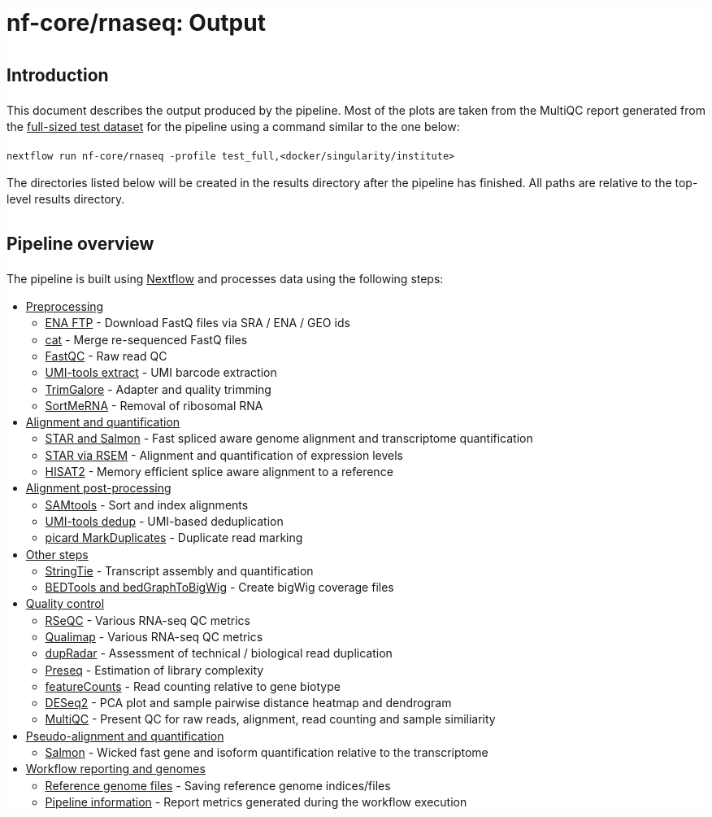 # nf-core/rnaseq: Output

## Introduction

This document describes the output produced by the pipeline. Most of the plots are taken from the MultiQC report generated from the [full-sized test dataset](https://github.com/nf-core/test-datasets/tree/rnaseq#full-test-dataset-origin) for the pipeline using a command similar to the one below:

```console
nextflow run nf-core/rnaseq -profile test_full,<docker/singularity/institute>
```

The directories listed below will be created in the results directory after the pipeline has finished. All paths are relative to the top-level results directory.

## Pipeline overview

The pipeline is built using [Nextflow](https://www.nextflow.io/) and processes data using the following steps:

* [Preprocessing](#preprocessing)
    * [ENA FTP](#ena-ftp) - Download FastQ files via SRA / ENA / GEO ids
    * [cat](#cat) - Merge re-sequenced FastQ files
    * [FastQC](#fastqc) - Raw read QC
    * [UMI-tools extract](#umi-tools-extract) - UMI barcode extraction
    * [TrimGalore](#trimgalore) - Adapter and quality trimming
    * [SortMeRNA](#sortmerna) - Removal of ribosomal RNA
* [Alignment and quantification](#alignment-and-quantification)
    * [STAR and Salmon](#star-and-salmon) - Fast spliced aware genome alignment and transcriptome quantification
    * [STAR via RSEM](#star-via-rsem) - Alignment and quantification of expression levels
    * [HISAT2](#hisat2) - Memory efficient splice aware alignment to a reference
* [Alignment post-processing](#alignment-post-processing)
    * [SAMtools](#samtools) - Sort and index alignments
    * [UMI-tools dedup](#umi-tools-dedup) - UMI-based deduplication
    * [picard MarkDuplicates](#picard-markduplicates) - Duplicate read marking
* [Other steps](#other-steps)
    * [StringTie](#stringtie) - Transcript assembly and quantification
    * [BEDTools and bedGraphToBigWig](#bedtools-and-bedgraphtobigwig) - Create bigWig coverage files
* [Quality control](#quality-control)
    * [RSeQC](#rseqc) - Various RNA-seq QC metrics
    * [Qualimap](#qualimap) - Various RNA-seq QC metrics
    * [dupRadar](#dupradar) - Assessment of technical / biological read duplication
    * [Preseq](#preseq) - Estimation of library complexity
    * [featureCounts](#featurecounts) - Read counting relative to gene biotype
    * [DESeq2](#deseq2) - PCA plot and sample pairwise distance heatmap and dendrogram
    * [MultiQC](#multiqc) - Present QC for raw reads, alignment, read counting and sample similiarity
* [Pseudo-alignment and quantification](#pseudo-alignment-and-quantification)
    * [Salmon](#salmon) - Wicked fast gene and isoform quantification relative to the transcriptome
* [Workflow reporting and genomes](#workflow-reporting-and-genomes)
    * [Reference genome files](#reference-genome-files) - Saving reference genome indices/files
    * [Pipeline information](#pipeline-information) - Report metrics generated during the workflow execution
